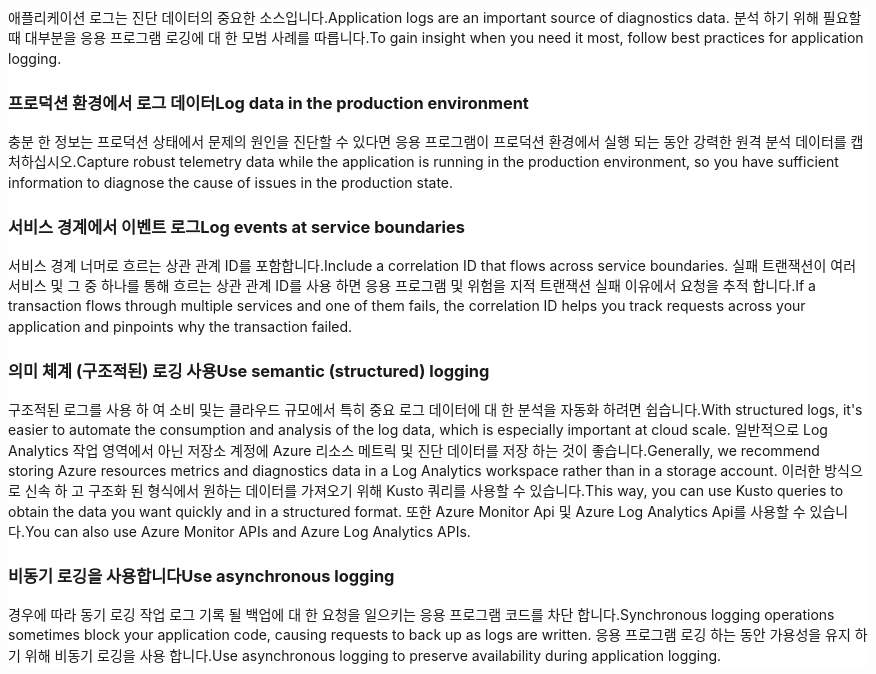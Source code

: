 <span data-ttu-id="bee7c-151">애플리케이션 로그는 진단 데이터의 중요한 소스입니다.</span><span class="sxs-lookup"><span data-stu-id="bee7c-151">Application logs are an important source of diagnostics data.</span></span> <span data-ttu-id="bee7c-152">분석 하기 위해 필요할 때 대부분을 응용 프로그램 로깅에 대 한 모범 사례를 따릅니다.</span><span class="sxs-lookup"><span data-stu-id="bee7c-152">To gain insight when you need it most, follow best practices for application logging.</span></span>

### <a name="log-data-in-the-production-environment"></a><span data-ttu-id="bee7c-153">프로덕션 환경에서 로그 데이터</span><span class="sxs-lookup"><span data-stu-id="bee7c-153">Log data in the production environment</span></span>

<span data-ttu-id="bee7c-154">충분 한 정보는 프로덕션 상태에서 문제의 원인을 진단할 수 있다면 응용 프로그램이 프로덕션 환경에서 실행 되는 동안 강력한 원격 분석 데이터를 캡처하십시오.</span><span class="sxs-lookup"><span data-stu-id="bee7c-154">Capture robust telemetry data while the application is running in the production environment, so you have sufficient information to diagnose the cause of issues in the production state.</span></span>

### <a name="log-events-at-service-boundaries"></a><span data-ttu-id="bee7c-155">서비스 경계에서 이벤트 로그</span><span class="sxs-lookup"><span data-stu-id="bee7c-155">Log events at service boundaries</span></span>

<span data-ttu-id="bee7c-156">서비스 경계 너머로 흐르는 상관 관계 ID를 포함합니다.</span><span class="sxs-lookup"><span data-stu-id="bee7c-156">Include a correlation ID that flows across service boundaries.</span></span> <span data-ttu-id="bee7c-157">실패 트랜잭션이 여러 서비스 및 그 중 하나를 통해 흐르는 상관 관계 ID를 사용 하면 응용 프로그램 및 위험을 지적 트랜잭션 실패 이유에서 요청을 추적 합니다.</span><span class="sxs-lookup"><span data-stu-id="bee7c-157">If a transaction flows through multiple services and one of them fails, the correlation ID helps you track requests across your application and pinpoints why the transaction failed.</span></span>

### <a name="use-semantic-structured-logging"></a><span data-ttu-id="bee7c-158">의미 체계 (구조적된) 로깅 사용</span><span class="sxs-lookup"><span data-stu-id="bee7c-158">Use semantic (structured) logging</span></span>

<span data-ttu-id="bee7c-159">구조적된 로그를 사용 하 여 소비 및는 클라우드 규모에서 특히 중요 로그 데이터에 대 한 분석을 자동화 하려면 쉽습니다.</span><span class="sxs-lookup"><span data-stu-id="bee7c-159">With structured logs, it's easier to automate the consumption and analysis of the log data, which is especially important at cloud scale.</span></span> <span data-ttu-id="bee7c-160">일반적으로 Log Analytics 작업 영역에서 아닌 저장소 계정에 Azure 리소스 메트릭 및 진단 데이터를 저장 하는 것이 좋습니다.</span><span class="sxs-lookup"><span data-stu-id="bee7c-160">Generally, we recommend storing Azure resources metrics and diagnostics data in a Log Analytics workspace rather than in a storage account.</span></span> <span data-ttu-id="bee7c-161">이러한 방식으로 신속 하 고 구조화 된 형식에서 원하는 데이터를 가져오기 위해 Kusto 쿼리를 사용할 수 있습니다.</span><span class="sxs-lookup"><span data-stu-id="bee7c-161">This way, you can use Kusto queries to obtain the data you want quickly and in a structured format.</span></span> <span data-ttu-id="bee7c-162">또한 Azure Monitor Api 및 Azure Log Analytics Api를 사용할 수 있습니다.</span><span class="sxs-lookup"><span data-stu-id="bee7c-162">You can also use Azure Monitor APIs and Azure Log Analytics APIs.</span></span>

### <a name="use-asynchronous-logging"></a><span data-ttu-id="bee7c-163">비동기 로깅을 사용합니다</span><span class="sxs-lookup"><span data-stu-id="bee7c-163">Use asynchronous logging</span></span>

<span data-ttu-id="bee7c-164">경우에 따라 동기 로깅 작업 로그 기록 될 백업에 대 한 요청을 일으키는 응용 프로그램 코드를 차단 합니다.</span><span class="sxs-lookup"><span data-stu-id="bee7c-164">Synchronous logging operations sometimes block your application code, causing requests to back up as logs are written.</span></span> <span data-ttu-id="bee7c-165">응용 프로그램 로깅 하는 동안 가용성을 유지 하기 위해 비동기 로깅을 사용 합니다.</span><span class="sxs-lookup"><span data-stu-id="bee7c-165">Use asynchronous logging to preserve availability during application logging.</span></span>
